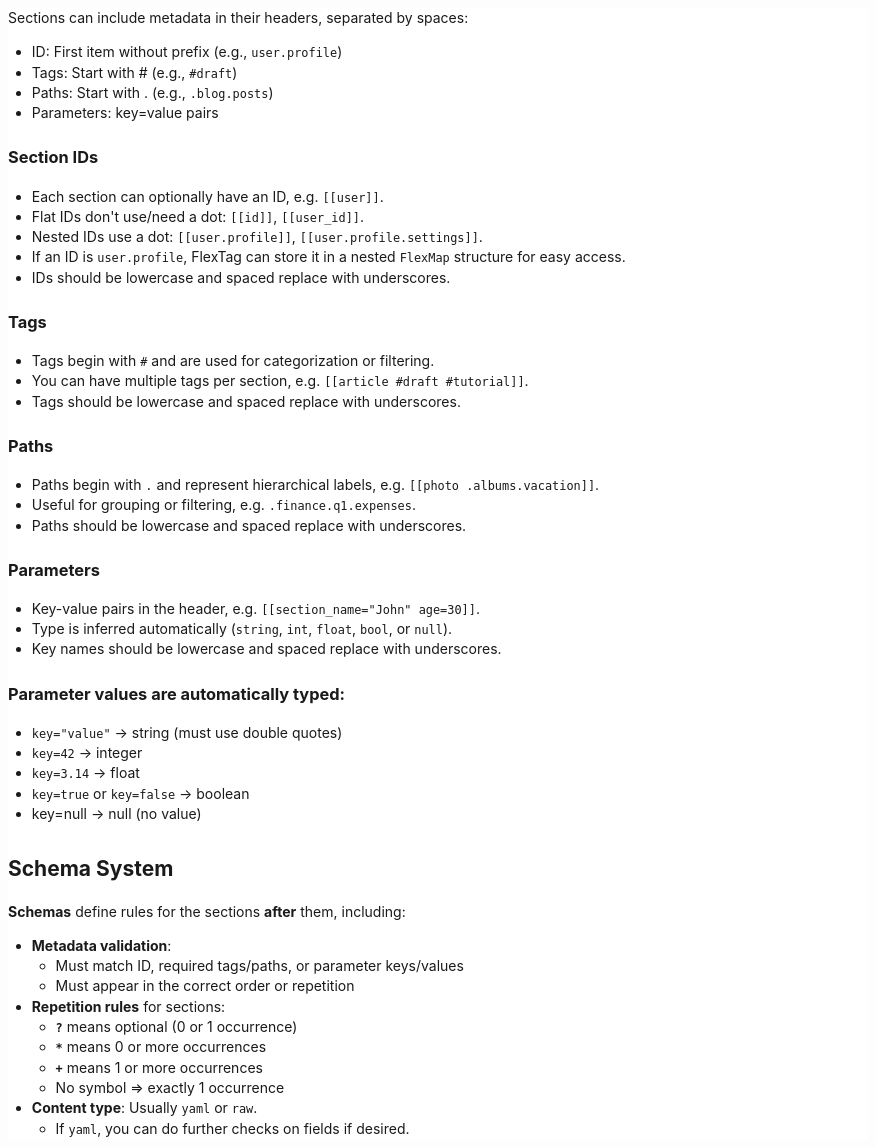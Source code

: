 



Sections can include metadata in their headers, separated by spaces:
- ID: First item without prefix (e.g., `user.profile`)
- Tags: Start with # (e.g., `#draft`)
- Paths: Start with . (e.g., `.blog.posts`)
- Parameters: key=value pairs



### Section IDs
- Each section can optionally have an ID, e.g. `[[user]]`.
- Flat IDs don't use/need a dot: `[[id]]`, `[[user_id]]`.
- Nested IDs use a dot: `[[user.profile]]`, `[[user.profile.settings]]`.
- If an ID is `user.profile`, FlexTag can store it in a nested `FlexMap` structure for easy access.
- IDs should be lowercase and spaced replace with underscores. 

### Tags
- Tags begin with `#` and are used for categorization or filtering.
- You can have multiple tags per section, e.g. `[[article #draft #tutorial]]`.
- Tags should be lowercase and spaced replace with underscores.

### Paths
- Paths begin with `.` and represent hierarchical labels, e.g. `[[photo .albums.vacation]]`.
- Useful for grouping or filtering, e.g. `.finance.q1.expenses`.
- Paths should be lowercase and spaced replace with underscores.


### Parameters
- Key-value pairs in the header, e.g. `[[section_name="John" age=30]]`.
- Type is inferred automatically (`string`, `int`, `float`, `bool`, or `null`).
- Key names should be lowercase and spaced replace with underscores.

### Parameter values are automatically typed:
- `key="value"` → string (must use double quotes)
- `key=42` → integer
- `key=3.14` → float
- `key=true` or `key=false` → boolean
-  key=null → null (no value)

## Schema System
**Schemas** define rules for the sections **after** them, including:
- **Metadata validation**:
  - Must match ID, required tags/paths, or parameter keys/values
  - Must appear in the correct order or repetition
- **Repetition rules** for sections:
  - **`?`** means optional (0 or 1 occurrence)
  - **`*`** means 0 or more occurrences
  - **`+`** means 1 or more occurrences
  - No symbol => exactly 1 occurrence
- **Content type**: Usually `yaml` or `raw`.
  - If `yaml`, you can do further checks on fields if desired.


[config #settings]: yaml
[config #settings]: yaml
[config #settings]: yaml